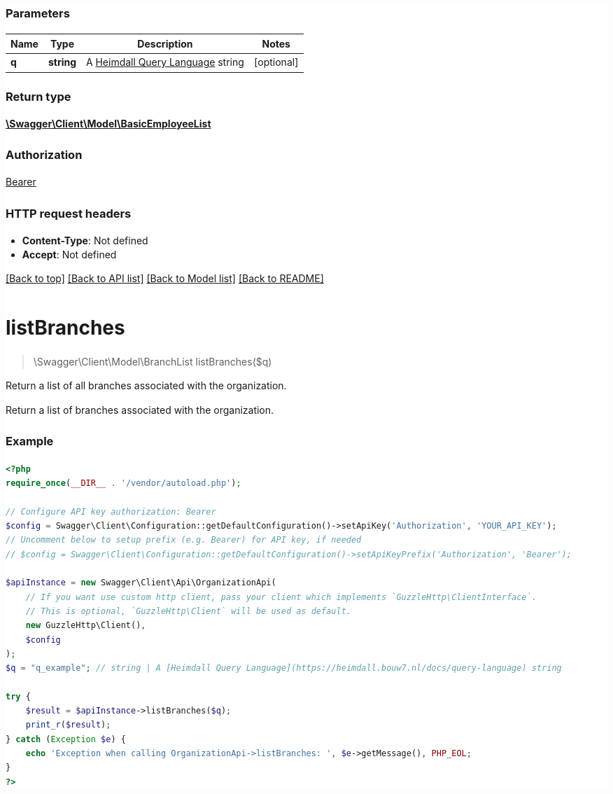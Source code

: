 ### Parameters

Name | Type | Description  | Notes
------------- | ------------- | ------------- | -------------
 **q** | **string**| A [Heimdall Query Language](https://heimdall.bouw7.nl/docs/query-language) string | [optional]

### Return type

[**\Swagger\Client\Model\BasicEmployeeList**](../Model/BasicEmployeeList.md)

### Authorization

[Bearer](../../README.md#Bearer)

### HTTP request headers

 - **Content-Type**: Not defined
 - **Accept**: Not defined

[[Back to top]](#) [[Back to API list]](../../README.md#documentation-for-api-endpoints) [[Back to Model list]](../../README.md#documentation-for-models) [[Back to README]](../../README.md)

# **listBranches**
> \Swagger\Client\Model\BranchList listBranches($q)

Return a list of all branches associated with the organization.

Return a list of branches associated with the organization.

### Example
```php
<?php
require_once(__DIR__ . '/vendor/autoload.php');

// Configure API key authorization: Bearer
$config = Swagger\Client\Configuration::getDefaultConfiguration()->setApiKey('Authorization', 'YOUR_API_KEY');
// Uncomment below to setup prefix (e.g. Bearer) for API key, if needed
// $config = Swagger\Client\Configuration::getDefaultConfiguration()->setApiKeyPrefix('Authorization', 'Bearer');

$apiInstance = new Swagger\Client\Api\OrganizationApi(
    // If you want use custom http client, pass your client which implements `GuzzleHttp\ClientInterface`.
    // This is optional, `GuzzleHttp\Client` will be used as default.
    new GuzzleHttp\Client(),
    $config
);
$q = "q_example"; // string | A [Heimdall Query Language](https://heimdall.bouw7.nl/docs/query-language) string

try {
    $result = $apiInstance->listBranches($q);
    print_r($result);
} catch (Exception $e) {
    echo 'Exception when calling OrganizationApi->listBranches: ', $e->getMessage(), PHP_EOL;
}
?>
```
